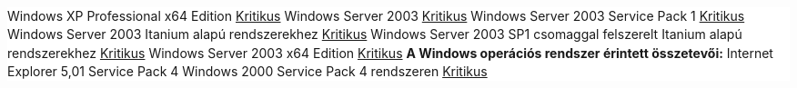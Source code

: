 <td style="border:1px solid black;">Windows XP Professional x64 Edition</td>
<td style="border:1px solid black;"></td>
<td style="border:1px solid black;"></td>
<td style="border:1px solid black;"></td>
<td style="border:1px solid black;"><a href="http://www.microsoft.com/downloads/details.aspx?familyid=d06fd167-4f3e-4a2c-b52c-7426ddad6828">Kritikus</a></td>
</tr>
<tr class="odd">
<td style="border:1px solid black;">Windows Server 2003</td>
<td style="border:1px solid black;"></td>
<td style="border:1px solid black;"></td>
<td style="border:1px solid black;"></td>
<td style="border:1px solid black;"><a href="http://www.microsoft.com/downloads/details.aspx?familyid=4fee481f-dace-4eac-9afe-bc28add70cc5">Kritikus</a></td>
</tr>
<tr class="even">
<td style="border:1px solid black;">Windows Server 2003 Service Pack 1</td>
<td style="border:1px solid black;"></td>
<td style="border:1px solid black;"></td>
<td style="border:1px solid black;"></td>
<td style="border:1px solid black;"><a href="http://www.microsoft.com/downloads/details.aspx?familyid=4fee481f-dace-4eac-9afe-bc28add70cc5">Kritikus</a></td>
</tr>
<tr class="odd">
<td style="border:1px solid black;">Windows Server 2003 Itanium alapú rendszerekhez</td>
<td style="border:1px solid black;"></td>
<td style="border:1px solid black;"></td>
<td style="border:1px solid black;"></td>
<td style="border:1px solid black;"><a href="http://www.microsoft.com/downloads/details.aspx?familyid=c517fb85-128e-43db-a659-38af32283716">Kritikus</a></td>
</tr>
<tr class="even">
<td style="border:1px solid black;">Windows Server 2003 SP1 csomaggal felszerelt Itanium alapú rendszerekhez</td>
<td style="border:1px solid black;"></td>
<td style="border:1px solid black;"></td>
<td style="border:1px solid black;"></td>
<td style="border:1px solid black;"><a href="http://www.microsoft.com/downloads/details.aspx?familyid=c517fb85-128e-43db-a659-38af32283716">Kritikus</a></td>
</tr>
<tr class="odd">
<td style="border:1px solid black;">Windows Server 2003 x64 Edition</td>
<td style="border:1px solid black;"></td>
<td style="border:1px solid black;"></td>
<td style="border:1px solid black;"></td>
<td style="border:1px solid black;"><a href="http://www.microsoft.com/downloads/details.aspx?familyid=ff4a1f24-c1e9-4223-965b-14c4793aaf96">Kritikus</a></td>
</tr>
<tr class="even">
<td style="border:1px solid black;"><strong>A Windows operációs rendszer érintett összetevői:</strong></td>
<td style="border:1px solid black;"></td>
<td style="border:1px solid black;"></td>
<td style="border:1px solid black;"></td>
<td style="border:1px solid black;"></td>
</tr>
<tr class="odd">
<td style="border:1px solid black;">Internet Explorer 5,01 Service Pack 4 Windows 2000 Service Pack 4 rendszeren</td>
<td style="border:1px solid black;"></td>
<td style="border:1px solid black;"></td>
<td style="border:1px solid black;"></td>
<td style="border:1px solid black;"><a href="http://www.microsoft.com/downloads/details.aspx?familyid=b1c7f765-772c-4eeb-9438-bc820cb929e1">Kritikus</a></td>